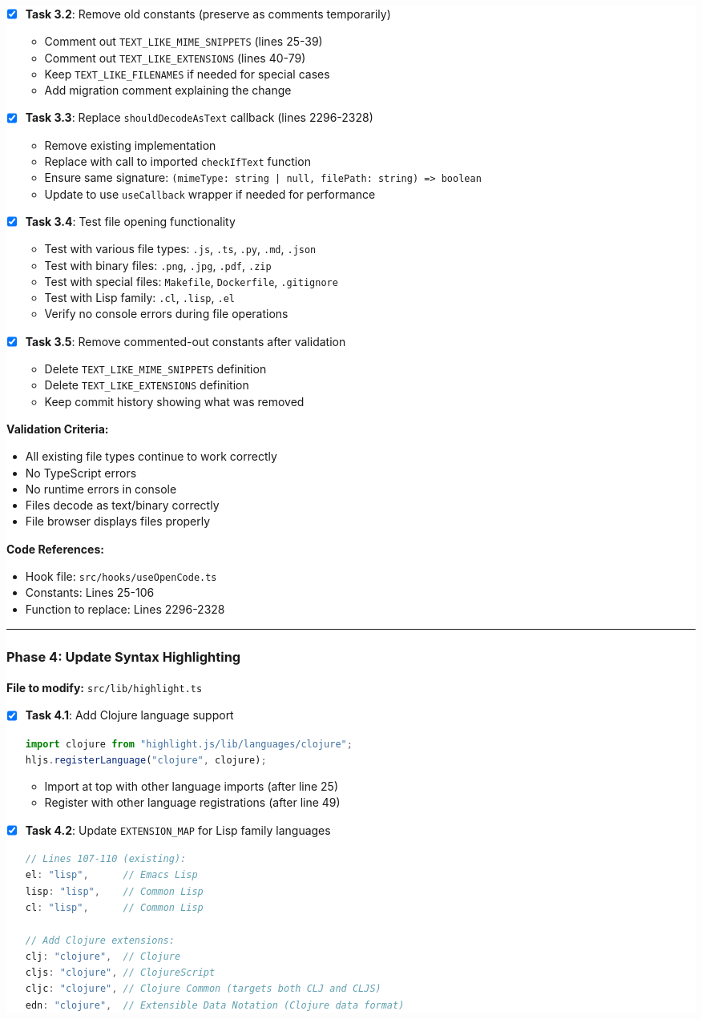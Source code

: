 - [x] **Task 3.2**: Remove old constants (preserve as comments temporarily)
  - Comment out `TEXT_LIKE_MIME_SNIPPETS` (lines 25-39)
  - Comment out `TEXT_LIKE_EXTENSIONS` (lines 40-79)
  - Keep `TEXT_LIKE_FILENAMES` if needed for special cases
  - Add migration comment explaining the change

- [x] **Task 3.3**: Replace `shouldDecodeAsText` callback (lines 2296-2328)
  - Remove existing implementation
  - Replace with call to imported `checkIfText` function
  - Ensure same signature: `(mimeType: string | null, filePath: string) => boolean`
  - Update to use `useCallback` wrapper if needed for performance

- [x] **Task 3.4**: Test file opening functionality
  - Test with various file types: `.js`, `.ts`, `.py`, `.md`, `.json`
  - Test with binary files: `.png`, `.jpg`, `.pdf`, `.zip`
  - Test with special files: `Makefile`, `Dockerfile`, `.gitignore`
  - Test with Lisp family: `.cl`, `.lisp`, `.el`
  - Verify no console errors during file operations

- [x] **Task 3.5**: Remove commented-out constants after validation
  - Delete `TEXT_LIKE_MIME_SNIPPETS` definition
  - Delete `TEXT_LIKE_EXTENSIONS` definition
  - Keep commit history showing what was removed

**Validation Criteria:**
- All existing file types continue to work correctly
- No TypeScript errors
- No runtime errors in console
- Files decode as text/binary correctly
- File browser displays files properly

**Code References:**
- Hook file: `src/hooks/useOpenCode.ts`
- Constants: Lines 25-106
- Function to replace: Lines 2296-2328

---

### Phase 4: Update Syntax Highlighting

**File to modify:** `src/lib/highlight.ts`

- [x] **Task 4.1**: Add Clojure language support
  ```typescript
  import clojure from "highlight.js/lib/languages/clojure";
  hljs.registerLanguage("clojure", clojure);
  ```
  - Import at top with other language imports (after line 25)
  - Register with other language registrations (after line 49)

- [x] **Task 4.2**: Update `EXTENSION_MAP` for Lisp family languages
  ```typescript
  // Lines 107-110 (existing):
  el: "lisp",      // Emacs Lisp
  lisp: "lisp",    // Common Lisp  
  cl: "lisp",      // Common Lisp
  
  // Add Clojure extensions:
  clj: "clojure",  // Clojure
  cljs: "clojure", // ClojureScript
  cljc: "clojure", // Clojure Common (targets both CLJ and CLJS)
  edn: "clojure",  // Extensible Data Notation (Clojure data format)
  ```
